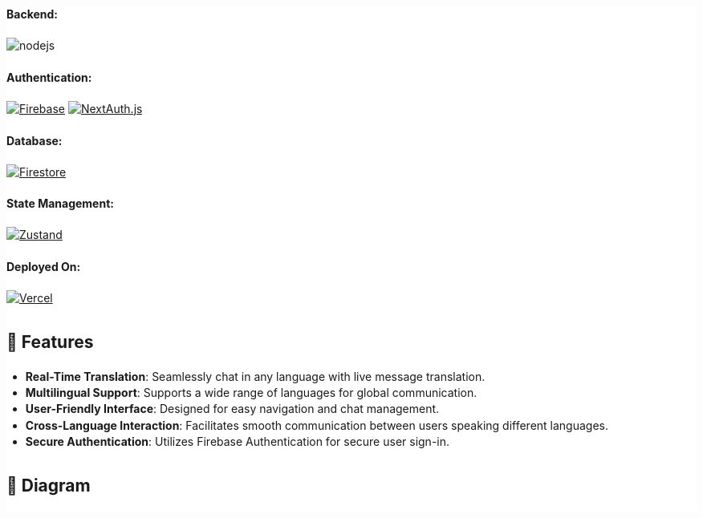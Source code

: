 </p>

<h4>Backend:</h4>
  <p>
    <img src="https://img.shields.io/badge/Node.js-339933?style=for-the-badge&logo=nodedotjs&logoColor=white" alt="nodejs" />
  </p>

<h4>Authentication:</h4>

<p>
  <a href="https://firebase.google.com/" target="_blank"><img src="https://img.shields.io/badge/Firebase-FFCA28.svg?style=for-the-badge&logo=firebase&logoColor=black" alt="Firebase" /></a>
<a href="https://next-auth.js.org/" target="_blank"><img src="https://img.shields.io/badge/NextAuth.js-000000.svg?style=for-the-badge&logo=auth0&logoColor=white" alt="NextAuth.js" /></a>

</p>

<h4>Database:</h4>

<p>
 <a href="https://firebase.google.com/products/firestore/" target="_blank"><img src="https://img.shields.io/badge/Firestore-FFCA28.svg?style=for-the-badge&logo=firebase&logoColor=black" alt="Firestore" /></a>
</p>

<h4>State Management:</h4>

<p>
  <a href="https://zustand.pmnd.rs/" target="_blank"><img src="https://img.shields.io/badge/Zustand-000000.svg?style=for-the-badge&logo=react&logoColor=white" alt="Zustand" /></a>
</p>



<h4>Deployed On:</h4>

<p>
  <a href="https://vercel.com/" target="_blank"><img src="https://img.shields.io/badge/Vercel-000000.svg?style=for-the-badge&logo=vercel&logoColor=white" alt="Vercel" /></a>
</p>

## 🚀 Features
- **Real-Time Translation**: Seamlessly chat in any language with live message translation.
- **Multilingual Support**: Supports a wide range of languages for global communication.
- **User-Friendly Interface**: Designed for easy navigation and chat management.
- **Cross-Language Interaction**: Facilitates smooth communication between users speaking different languages.
- **Secure Authentication**: Utilizes Firebase Authentication for secure user sign-in.

## 🧩 Diagram 
<table>
  <tr>